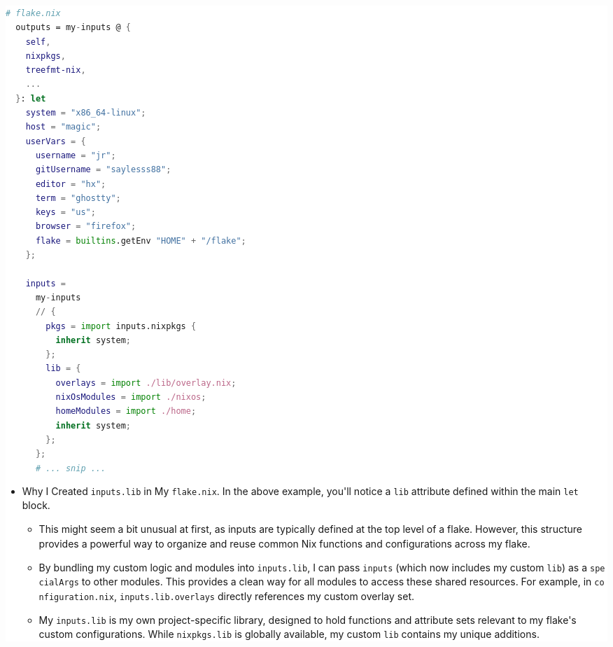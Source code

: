 ```nix
# flake.nix
  outputs = my-inputs @ {
    self,
    nixpkgs,
    treefmt-nix,
    ...
  }: let
    system = "x86_64-linux";
    host = "magic";
    userVars = {
      username = "jr";
      gitUsername = "saylesss88";
      editor = "hx";
      term = "ghostty";
      keys = "us";
      browser = "firefox";
      flake = builtins.getEnv "HOME" + "/flake";
    };

    inputs =
      my-inputs
      // {
        pkgs = import inputs.nixpkgs {
          inherit system;
        };
        lib = {
          overlays = import ./lib/overlay.nix;
          nixOsModules = import ./nixos;
          homeModules = import ./home;
          inherit system;
        };
      };
      # ... snip ...
```

- Why I Created `inputs.lib` in My `flake.nix`. In the above example, you'll
  notice a `lib` attribute defined within the main `let` block.
  - This might seem a bit unusual at first, as inputs are typically defined at
    the top level of a flake. However, this structure provides a powerful way to
    organize and reuse common Nix functions and configurations across my flake.

  - By bundling my custom logic and modules into `inputs.lib`, I can pass
    `inputs` (which now includes my custom `lib`) as a `specialArgs` to other
    modules. This provides a clean way for all modules to access these shared
    resources. For example, in `configuration.nix`, `inputs.lib.overlays`
    directly references my custom overlay set.

  - My `inputs.lib` is my own project-specific library, designed to hold
    functions and attribute sets relevant to my flake's custom configurations.
    While `nixpkgs.lib` is globally available, my custom `lib` contains my
    unique additions.
